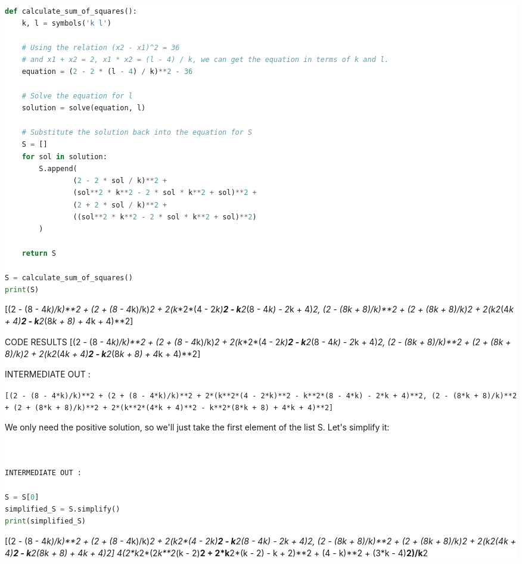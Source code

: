 ```python
def calculate_sum_of_squares():
    k, l = symbols('k l')

    # Using the relation (x2 - x1)^2 = 36
    # and x1 + x2 = 2, x1 * x2 = (l - 4) / k, we can get the equation in terms of k and l.
    equation = (2 - 2 * (l - 4) / k)**2 - 36

    # Solve the equation for l
    solution = solve(equation, l)

    # Substitute the solution back into the equation for S
    S = []
    for sol in solution:
        S.append(
                (2 - 2 * sol / k)**2 +
                (sol**2 * k**2 - 2 * sol * k**2 + sol)**2 +
                (2 + 2 * sol / k)**2 +
                ((sol**2 * k**2 - 2 * sol * k**2 + sol)**2)
        )

    return S

S = calculate_sum_of_squares()
print(S)
```

[(2 - (8 - 4*k)/k)**2 + (2 + (8 - 4*k)/k)**2 + 2*(k**2*(4 - 2*k)**2 - k**2*(8 - 4*k) - 2*k + 4)**2, (2 - (8*k + 8)/k)**2 + (2 + (8*k + 8)/k)**2 + 2*(k**2*(4*k + 4)**2 - k**2*(8*k + 8) + 4*k + 4)**2]

CODE RESULTS [(2 - (8 - 4*k)/k)**2 + (2 + (8 - 4*k)/k)**2 + 2*(k**2*(4 - 2*k)**2 - k**2*(8 - 4*k) - 2*k + 4)**2, (2 - (8*k + 8)/k)**2 + (2 + (8*k + 8)/k)**2 + 2*(k**2*(4*k + 4)**2 - k**2*(8*k + 8) + 4*k + 4)**2]

INTERMEDIATE OUT :
```output
[(2 - (8 - 4*k)/k)**2 + (2 + (8 - 4*k)/k)**2 + 2*(k**2*(4 - 2*k)**2 - k**2*(8 - 4*k) - 2*k + 4)**2, (2 - (8*k + 8)/k)**2 + (2 + (8*k + 8)/k)**2 + 2*(k**2*(4*k + 4)**2 - k**2*(8*k + 8) + 4*k + 4)**2]
```

We only need the positive solution, so we'll just take the first element of the list S. Let's simplify it:

```python


INTERMEDIATE OUT :

S = S[0]
simplified_S = S.simplify()
print(simplified_S)
```

[(2 - (8 - 4*k)/k)**2 + (2 + (8 - 4*k)/k)**2 + 2*(k**2*(4 - 2*k)**2 - k**2*(8 - 4*k) - 2*k + 4)**2, (2 - (8*k + 8)/k)**2 + (2 + (8*k + 8)/k)**2 + 2*(k**2*(4*k + 4)**2 - k**2*(8*k + 8) + 4*k + 4)**2]
4*(2*k**2*(2*k**2*(k - 2)**2 + 2*k**2*(k - 2) - k + 2)**2 + (4 - k)**2 + (3*k - 4)**2)/k**2

